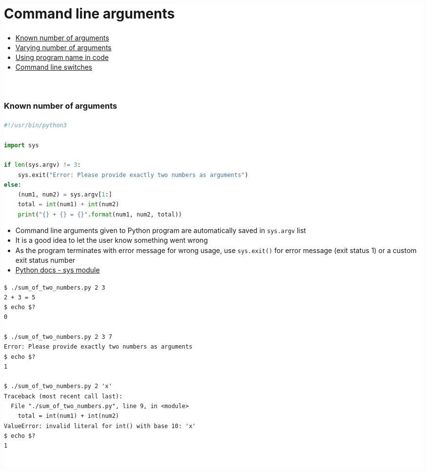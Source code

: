 # <a name="command-line-arguments"></a>Command line arguments

* [Known number of arguments](#known-number-of-arguments)
* [Varying number of arguments](#varying-number-of-arguments)
* [Using program name in code](#using-program-name-in-code)
* [Command line switches](#command-line-switches)

<br>

### <a name="known-number-of-arguments"></a>Known number of arguments

```python
#!/usr/bin/python3

import sys

if len(sys.argv) != 3:
    sys.exit("Error: Please provide exactly two numbers as arguments")
else:
    (num1, num2) = sys.argv[1:]
    total = int(num1) + int(num2)
    print("{} + {} = {}".format(num1, num2, total))
```

* Command line arguments given to Python program are automatically saved in `sys.argv` list
* It is a good idea to let the user know something went wrong
* As the program terminates with error message for wrong usage, use `sys.exit()` for error message (exit status 1) or a custom exit status number
* [Python docs - sys module](https://docs.python.org/3/library/sys.html#module-sys)

```
$ ./sum_of_two_numbers.py 2 3
2 + 3 = 5
$ echo $?
0

$ ./sum_of_two_numbers.py 2 3 7
Error: Please provide exactly two numbers as arguments
$ echo $?
1

$ ./sum_of_two_numbers.py 2 'x'
Traceback (most recent call last):
  File "./sum_of_two_numbers.py", line 9, in <module>
    total = int(num1) + int(num2)
ValueError: invalid literal for int() with base 10: 'x'
$ echo $?
1
```

<br>
